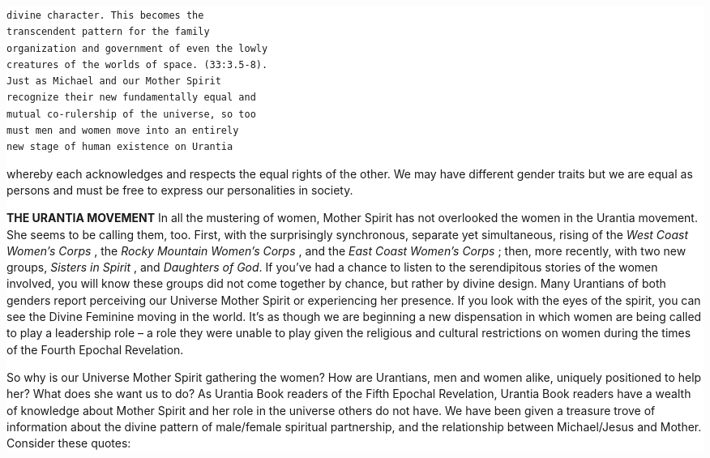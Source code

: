 ```
divine character. This becomes the
transcendent pattern for the family
organization and government of even the lowly
creatures of the worlds of space. (33:3.5-8).
Just as Michael and our Mother Spirit
recognize their new fundamentally equal and
mutual co-rulership of the universe, so too
must men and women move into an entirely
new stage of human existence on Urantia
```

whereby each acknowledges and respects the
equal rights of the other. We may have different
gender traits but we are equal as persons and
must be free to express our personalities in
society.

**THE URANTIA MOVEMENT**
In all the mustering of women, Mother
Spirit has not overlooked the women in the
Urantia movement. She seems to be calling
them, too. First, with the surprisingly
synchronous, separate yet simultaneous, rising
of the _West Coast Women’s Corps_ , the _Rocky
Mountain Women’s Corps_ , and the _East Coast
Women’s Corps_ ; then, more recently, with two
new groups, _Sisters in Spirit_ , and _Daughters of
God_. If you’ve had a chance to listen to the
serendipitous stories of the women involved,
you will know these groups did not come
together by chance, but rather by divine design.
Many Urantians of both genders report
perceiving our Universe Mother Spirit or
experiencing her presence. If you look with the
eyes of the spirit, you can see the Divine
Feminine moving in the world. It’s as though
we are beginning a new dispensation in which
women are being called to play a leadership
role – a role they were unable to play given the
religious and cultural restrictions on women
during the times of the Fourth Epochal
Revelation.

So why is our Universe Mother Spirit
gathering the women? How are Urantians, men
and women alike, uniquely positioned to help
her? What does she want us to do? As Urantia
Book readers of the Fifth Epochal Revelation,
Urantia Book readers have a wealth of
knowledge about Mother Spirit and her role in
the universe others do not have. We have been
given a treasure trove of information about the
divine pattern of male/female spiritual
partnership, and the relationship between
Michael/Jesus and Mother. Consider these
quotes:

